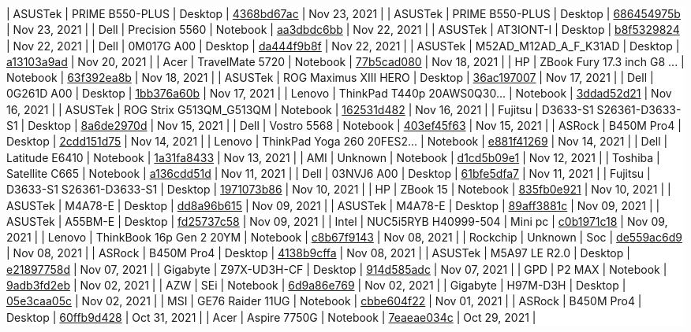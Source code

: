 | ASUSTek       | PRIME B550-PLUS             | Desktop     | [4368bd67ac](https://linux-hardware.org/?probe=4368bd67ac) | Nov 23, 2021 |
| ASUSTek       | PRIME B550-PLUS             | Desktop     | [686454975b](https://linux-hardware.org/?probe=686454975b) | Nov 23, 2021 |
| Dell          | Precision 5560              | Notebook    | [aa3dbdc6bb](https://linux-hardware.org/?probe=aa3dbdc6bb) | Nov 22, 2021 |
| ASUSTek       | AT3IONT-I                   | Desktop     | [b8f5329824](https://linux-hardware.org/?probe=b8f5329824) | Nov 22, 2021 |
| Dell          | 0M017G A00                  | Desktop     | [da444f9b8f](https://linux-hardware.org/?probe=da444f9b8f) | Nov 22, 2021 |
| ASUSTek       | M52AD_M12AD_A_F_K31AD       | Desktop     | [a13103a9ad](https://linux-hardware.org/?probe=a13103a9ad) | Nov 20, 2021 |
| Acer          | TravelMate 5720             | Notebook    | [77b5cad080](https://linux-hardware.org/?probe=77b5cad080) | Nov 18, 2021 |
| HP            | ZBook Fury 17.3 inch G8 ... | Notebook    | [63f392ea8b](https://linux-hardware.org/?probe=63f392ea8b) | Nov 18, 2021 |
| ASUSTek       | ROG Maximus XIII HERO       | Desktop     | [36ac197007](https://linux-hardware.org/?probe=36ac197007) | Nov 17, 2021 |
| Dell          | 0G261D A00                  | Desktop     | [1bb376a60b](https://linux-hardware.org/?probe=1bb376a60b) | Nov 17, 2021 |
| Lenovo        | ThinkPad T440p 20AWS0Q30... | Notebook    | [3ddad52d21](https://linux-hardware.org/?probe=3ddad52d21) | Nov 16, 2021 |
| ASUSTek       | ROG Strix G513QM_G513QM     | Notebook    | [162531d482](https://linux-hardware.org/?probe=162531d482) | Nov 16, 2021 |
| Fujitsu       | D3633-S1 S26361-D3633-S1    | Desktop     | [8a6de2970d](https://linux-hardware.org/?probe=8a6de2970d) | Nov 15, 2021 |
| Dell          | Vostro 5568                 | Notebook    | [403ef45f63](https://linux-hardware.org/?probe=403ef45f63) | Nov 15, 2021 |
| ASRock        | B450M Pro4                  | Desktop     | [2cdd151d75](https://linux-hardware.org/?probe=2cdd151d75) | Nov 14, 2021 |
| Lenovo        | ThinkPad Yoga 260 20FES2... | Notebook    | [e881f41269](https://linux-hardware.org/?probe=e881f41269) | Nov 14, 2021 |
| Dell          | Latitude E6410              | Notebook    | [1a31fa8433](https://linux-hardware.org/?probe=1a31fa8433) | Nov 13, 2021 |
| AMI           | Unknown                     | Notebook    | [d1cd5b09e1](https://linux-hardware.org/?probe=d1cd5b09e1) | Nov 12, 2021 |
| Toshiba       | Satellite C665              | Notebook    | [a136cdd51d](https://linux-hardware.org/?probe=a136cdd51d) | Nov 11, 2021 |
| Dell          | 03NVJ6 A00                  | Desktop     | [61bfe5dfa7](https://linux-hardware.org/?probe=61bfe5dfa7) | Nov 11, 2021 |
| Fujitsu       | D3633-S1 S26361-D3633-S1    | Desktop     | [1971073b86](https://linux-hardware.org/?probe=1971073b86) | Nov 10, 2021 |
| HP            | ZBook 15                    | Notebook    | [835fb0e921](https://linux-hardware.org/?probe=835fb0e921) | Nov 10, 2021 |
| ASUSTek       | M4A78-E                     | Desktop     | [dd8a96b615](https://linux-hardware.org/?probe=dd8a96b615) | Nov 09, 2021 |
| ASUSTek       | M4A78-E                     | Desktop     | [89aff3881c](https://linux-hardware.org/?probe=89aff3881c) | Nov 09, 2021 |
| ASUSTek       | A55BM-E                     | Desktop     | [fd25737c58](https://linux-hardware.org/?probe=fd25737c58) | Nov 09, 2021 |
| Intel         | NUC5i5RYB H40999-504        | Mini pc     | [c0b1971c18](https://linux-hardware.org/?probe=c0b1971c18) | Nov 09, 2021 |
| Lenovo        | ThinkBook 16p Gen 2 20YM    | Notebook    | [c8b67f9143](https://linux-hardware.org/?probe=c8b67f9143) | Nov 08, 2021 |
| Rockchip      | Unknown                     | Soc         | [de559ac6d9](https://linux-hardware.org/?probe=de559ac6d9) | Nov 08, 2021 |
| ASRock        | B450M Pro4                  | Desktop     | [4138b9cffa](https://linux-hardware.org/?probe=4138b9cffa) | Nov 08, 2021 |
| ASUSTek       | M5A97 LE R2.0               | Desktop     | [e21897758d](https://linux-hardware.org/?probe=e21897758d) | Nov 07, 2021 |
| Gigabyte      | Z97X-UD3H-CF                | Desktop     | [914d585adc](https://linux-hardware.org/?probe=914d585adc) | Nov 07, 2021 |
| GPD           | P2 MAX                      | Notebook    | [9adb3fd2eb](https://linux-hardware.org/?probe=9adb3fd2eb) | Nov 02, 2021 |
| AZW           | SEi                         | Notebook    | [6d9a86e769](https://linux-hardware.org/?probe=6d9a86e769) | Nov 02, 2021 |
| Gigabyte      | H97M-D3H                    | Desktop     | [05e3caa05c](https://linux-hardware.org/?probe=05e3caa05c) | Nov 02, 2021 |
| MSI           | GE76 Raider 11UG            | Notebook    | [cbbe604f22](https://linux-hardware.org/?probe=cbbe604f22) | Nov 01, 2021 |
| ASRock        | B450M Pro4                  | Desktop     | [60ffb9d428](https://linux-hardware.org/?probe=60ffb9d428) | Oct 31, 2021 |
| Acer          | Aspire 7750G                | Notebook    | [7eaeae034c](https://linux-hardware.org/?probe=7eaeae034c) | Oct 29, 2021 |